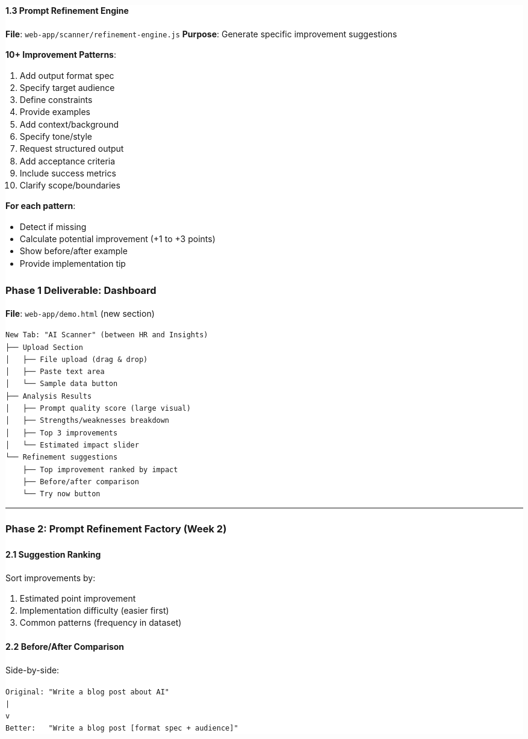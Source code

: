 #### 1.3 Prompt Refinement Engine
**File**: `web-app/scanner/refinement-engine.js`
**Purpose**: Generate specific improvement suggestions

**10+ Improvement Patterns**:
1. Add output format spec
2. Specify target audience
3. Define constraints
4. Provide examples
5. Add context/background
6. Specify tone/style
7. Request structured output
8. Add acceptance criteria
9. Include success metrics
10. Clarify scope/boundaries

**For each pattern**:
- Detect if missing
- Calculate potential improvement (+1 to +3 points)
- Show before/after example
- Provide implementation tip

### Phase 1 Deliverable: Dashboard
**File**: `web-app/demo.html` (new section)
```
New Tab: "AI Scanner" (between HR and Insights)
├── Upload Section
│   ├── File upload (drag & drop)
│   ├── Paste text area
│   └── Sample data button
├── Analysis Results
│   ├── Prompt quality score (large visual)
│   ├── Strengths/weaknesses breakdown
│   ├── Top 3 improvements
│   └── Estimated impact slider
└── Refinement suggestions
    ├── Top improvement ranked by impact
    ├── Before/after comparison
    └── Try now button
```

---

### Phase 2: Prompt Refinement Factory (Week 2)

#### 2.1 Suggestion Ranking
Sort improvements by:
1. Estimated point improvement
2. Implementation difficulty (easier first)
3. Common patterns (frequency in dataset)

#### 2.2 Before/After Comparison
Side-by-side:
```
Original: "Write a blog post about AI"
|
v
Better:   "Write a blog post [format spec + audience]"
```
